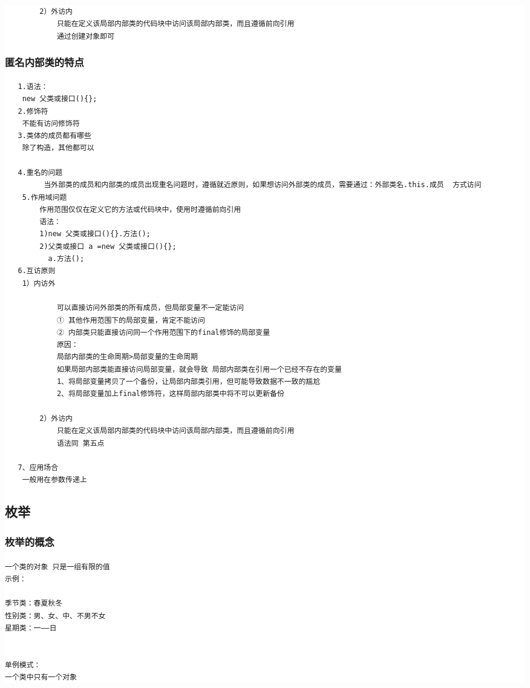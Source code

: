 	  		2）外访内
	  			只能在定义该局部内部类的代码块中访问该局部内部类，而且遵循前向引用
	  			通过创建对象即可

### 匿名内部类的特点

	   1.语法：
	  	new 父类或接口(){};
	   2.修饰符
	   	不能有访问修饰符
	   3.类体的成员都有哪些
	   	除了构造，其他都可以
	   	
	   4.重名的问题
	  		 当外部类的成员和内部类的成员出现重名问题时，遵循就近原则，如果想访问外部类的成员，需要通过：外部类名.this.成员  方式访问
	  	5.作用域问题
	  		作用范围仅仅在定义它的方法或代码块中，使用时遵循前向引用
	  		语法：
	  		1)new 父类或接口(){}.方法();
	  		2)父类或接口 a =new 父类或接口(){};
	  		  a.方法();
	   6.互访原则	
	   	1）内访外
	   		
	  			可以直接访问外部类的所有成员，但局部变量不一定能访问
	  			① 其他作用范围下的局部变量，肯定不能访问
	  			② 内部类只能直接访问同一个作用范围下的final修饰的局部变量
	  			原因：
	  			局部内部类的生命周期>局部变量的生命周期
	  			如果局部内部类能直接访问局部变量，就会导致 局部内部类在引用一个已经不存在的变量
	  			1、将局部变量拷贝了一个备份，让局部内部类引用，但可能导致数据不一致的尴尬
	  			2、将局部变量加上final修饰符，这样局部内部类中将不可以更新备份
	  
	  		2）外访内
	  			只能在定义该局部内部类的代码块中访问该局部内部类，而且遵循前向引用
	  			语法同 第五点
	  			
	   7、应用场合
	   	一般用在参数传递上
	

	
## 枚举

### 枚举的概念

	一个类的对象 只是一组有限的值
	示例：
	
	季节类：春夏秋冬
	性别类：男、女、中、不男不女
	星期类：一——日
	
	
	单例模式：
	一个类中只有一个对象
